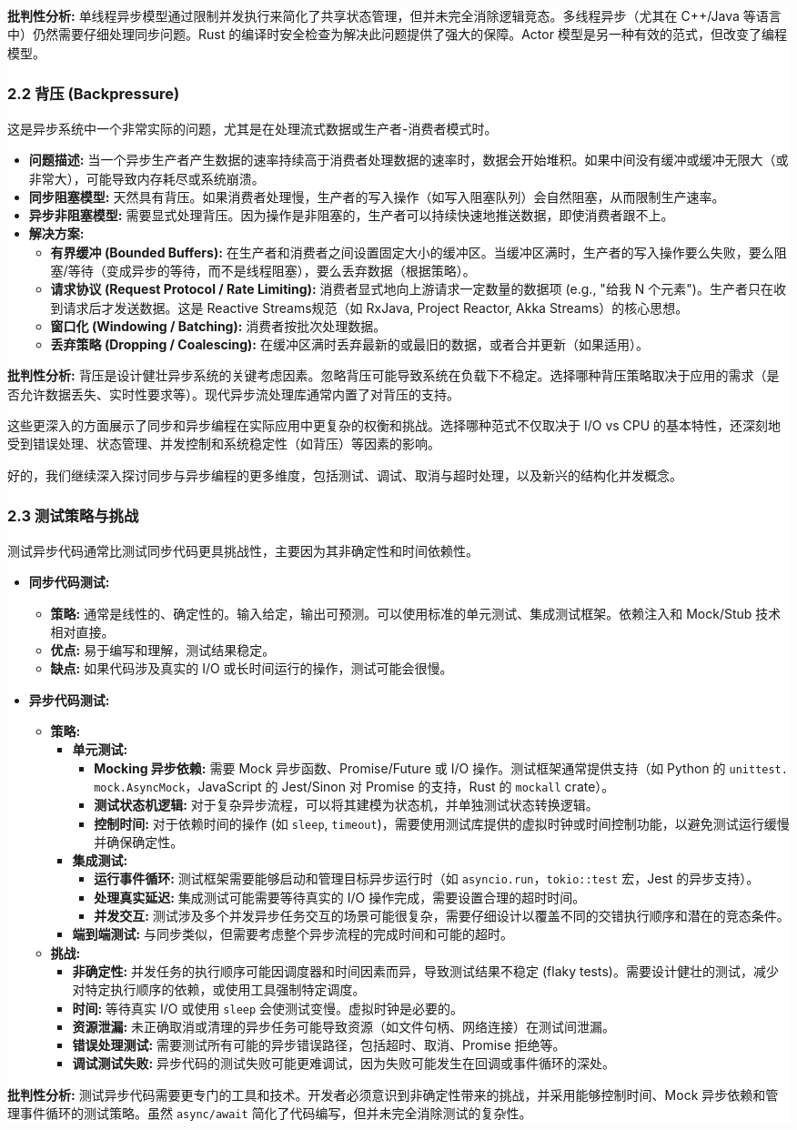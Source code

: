 **批判性分析:** 单线程异步模型通过限制并发执行来简化了共享状态管理，但并未完全消除逻辑竞态。多线程异步（尤其在 C++/Java 等语言中）仍然需要仔细处理同步问题。Rust 的编译时安全检查为解决此问题提供了强大的保障。Actor 模型是另一种有效的范式，但改变了编程模型。

### 2.2 背压 (Backpressure)

这是异步系统中一个非常实际的问题，尤其是在处理流式数据或生产者-消费者模式时。

- **问题描述:** 当一个异步生产者产生数据的速率持续高于消费者处理数据的速率时，数据会开始堆积。如果中间没有缓冲或缓冲无限大（或非常大），可能导致内存耗尽或系统崩溃。
- **同步阻塞模型:** 天然具有背压。如果消费者处理慢，生产者的写入操作（如写入阻塞队列）会自然阻塞，从而限制生产速率。
- **异步非阻塞模型:** 需要显式处理背压。因为操作是非阻塞的，生产者可以持续快速地推送数据，即使消费者跟不上。
- **解决方案:**
  - **有界缓冲 (Bounded Buffers):** 在生产者和消费者之间设置固定大小的缓冲区。当缓冲区满时，生产者的写入操作要么失败，要么阻塞/等待（变成异步的等待，而不是线程阻塞），要么丢弃数据（根据策略）。
  - **请求协议 (Request Protocol / Rate Limiting):** 消费者显式地向上游请求一定数量的数据项 (e.g., "给我 N 个元素")。生产者只在收到请求后才发送数据。这是 Reactive Streams规范（如 RxJava, Project Reactor, Akka Streams）的核心思想。
  - **窗口化 (Windowing / Batching):** 消费者按批次处理数据。
  - **丢弃策略 (Dropping / Coalescing):** 在缓冲区满时丢弃最新的或最旧的数据，或者合并更新（如果适用）。

**批判性分析:** 背压是设计健壮异步系统的关键考虑因素。忽略背压可能导致系统在负载下不稳定。选择哪种背压策略取决于应用的需求（是否允许数据丢失、实时性要求等）。现代异步流处理库通常内置了对背压的支持。

这些更深入的方面展示了同步和异步编程在实际应用中更复杂的权衡和挑战。选择哪种范式不仅取决于 I/O vs CPU 的基本特性，还深刻地受到错误处理、状态管理、并发控制和系统稳定性（如背压）等因素的影响。

好的，我们继续深入探讨同步与异步编程的更多维度，包括测试、调试、取消与超时处理，以及新兴的结构化并发概念。

### 2.3 测试策略与挑战

测试异步代码通常比测试同步代码更具挑战性，主要因为其非确定性和时间依赖性。

- **同步代码测试:**
  - **策略:** 通常是线性的、确定性的。输入给定，输出可预测。可以使用标准的单元测试、集成测试框架。依赖注入和 Mock/Stub 技术相对直接。
  - **优点:** 易于编写和理解，测试结果稳定。
  - **缺点:** 如果代码涉及真实的 I/O 或长时间运行的操作，测试可能会很慢。

- **异步代码测试:**
  - **策略:**
    - **单元测试:**
      - **Mocking 异步依赖:** 需要 Mock 异步函数、Promise/Future 或 I/O 操作。测试框架通常提供支持（如 Python 的 `unittest.mock.AsyncMock`，JavaScript 的 Jest/Sinon 对 Promise 的支持，Rust 的 `mockall` crate）。
      - **测试状态机逻辑:** 对于复杂异步流程，可以将其建模为状态机，并单独测试状态转换逻辑。
      - **控制时间:** 对于依赖时间的操作 (如 `sleep`, `timeout`)，需要使用测试库提供的虚拟时钟或时间控制功能，以避免测试运行缓慢并确保确定性。
    - **集成测试:**
      - **运行事件循环:** 测试框架需要能够启动和管理目标异步运行时（如 `asyncio.run`，`tokio::test` 宏，Jest 的异步支持）。
      - **处理真实延迟:** 集成测试可能需要等待真实的 I/O 操作完成，需要设置合理的超时时间。
      - **并发交互:** 测试涉及多个并发异步任务交互的场景可能很复杂，需要仔细设计以覆盖不同的交错执行顺序和潜在的竞态条件。
    - **端到端测试:** 与同步类似，但需要考虑整个异步流程的完成时间和可能的超时。
  - **挑战:**
    - **非确定性:** 并发任务的执行顺序可能因调度器和时间因素而异，导致测试结果不稳定 (flaky tests)。需要设计健壮的测试，减少对特定执行顺序的依赖，或使用工具强制特定调度。
    - **时间:** 等待真实 I/O 或使用 `sleep` 会使测试变慢。虚拟时钟是必要的。
    - **资源泄漏:** 未正确取消或清理的异步任务可能导致资源（如文件句柄、网络连接）在测试间泄漏。
    - **错误处理测试:** 需要测试所有可能的异步错误路径，包括超时、取消、Promise 拒绝等。
    - **调试测试失败:** 异步代码的测试失败可能更难调试，因为失败可能发生在回调或事件循环的深处。

**批判性分析:** 测试异步代码需要更专门的工具和技术。开发者必须意识到非确定性带来的挑战，并采用能够控制时间、Mock 异步依赖和管理事件循环的测试策略。虽然 `async/await` 简化了代码编写，但并未完全消除测试的复杂性。
